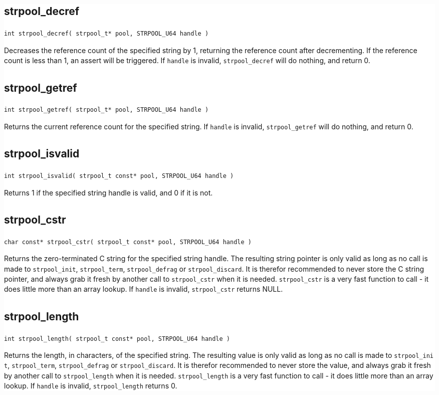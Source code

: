 
strpool_decref
--------------

    int strpool_decref( strpool_t* pool, STRPOOL_U64 handle )

Decreases the reference count of the specified string by 1, returning the reference count after decrementing. If the
reference count is less than 1, an assert will be triggered. If `handle` is invalid, `strpool_decref` will do nothing, 
and return 0.


strpool_getref
--------------

    int strpool_getref( strpool_t* pool, STRPOOL_U64 handle )

Returns the current reference count for the specified string. If `handle` is invalid, `strpool_getref` will do nothing, 
and return 0.


strpool_isvalid
---------------
    
    int strpool_isvalid( strpool_t const* pool, STRPOOL_U64 handle )

Returns 1 if the specified string handle is valid, and 0 if it is not. 


strpool_cstr
------------

    char const* strpool_cstr( strpool_t const* pool, STRPOOL_U64 handle )

Returns the zero-terminated C string for the specified string handle. The resulting string pointer is only valid as long
as no call is made to `strpool_init`, `strpool_term`, `strpool_defrag` or `strpool_discard`. It is therefor recommended
to never store the C string pointer, and always grab it fresh by another call to `strpool_cstr` when it is needed.
`strpool_cstr` is a very fast function to call - it does little more than an array lookup. If `handle` is invalid, 
`strpool_cstr` returns NULL. 


strpool_length
--------------

    int strpool_length( strpool_t const* pool, STRPOOL_U64 handle )

Returns the length, in characters, of the specified string. The resulting value is only valid as long as no call is made 
to `strpool_init`, `strpool_term`, `strpool_defrag` or `strpool_discard`. It is therefor recommended to never store the 
value, and always grab it fresh by another call to `strpool_length` when it is needed. `strpool_length` is a very fast 
function to call - it does little more than an array lookup. If `handle` is invalid, `strpool_length` returns 0.
